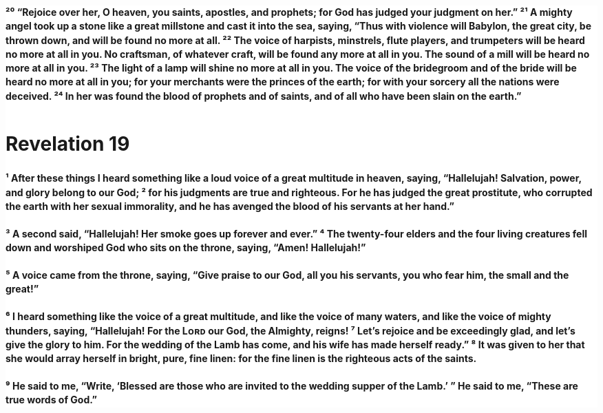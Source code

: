 
#### ²⁰ “Rejoice over her, O heaven, you saints, apostles, and prophets; for God has judged your judgment on her.” ²¹ A mighty angel took up a stone like a great millstone and cast it into the sea, saying, “Thus with violence will Babylon, the great city, be thrown down, and will be found no more at all. ²² The voice of harpists, minstrels, flute players, and trumpeters will be heard no more at all in you. No craftsman, of whatever craft, will be found any more at all in you. The sound of a mill will be heard no more at all in you. ²³ The light of a lamp will shine no more at all in you. The voice of the bridegroom and of the bride will be heard no more at all in you; for your merchants were the princes of the earth; for with your sorcery all the nations were deceived. ²⁴ In her was found the blood of prophets and of saints, and of all who have been slain on the earth.” 

# Revelation 19

#### ¹ After these things I heard something like a loud voice of a great multitude in heaven, saying, “Hallelujah! Salvation, power, and glory belong to our God; ² for his judgments are true and righteous. For he has judged the great prostitute, who corrupted the earth with her sexual immorality, and he has avenged the blood of his servants at her hand.” 


#### ³ A second said, “Hallelujah! Her smoke goes up forever and ever.” ⁴ The twenty-four elders and the four living creatures fell down and worshiped God who sits on the throne, saying, “Amen! Hallelujah!” 


#### ⁵ A voice came from the throne, saying, “Give praise to our God, all you his servants, you who fear him, the small and the great!” 


#### ⁶ I heard something like the voice of a great multitude, and like the voice of many waters, and like the voice of mighty thunders, saying, “Hallelujah! For the Lᴏʀᴅ our God, the Almighty, reigns! ⁷ Let’s rejoice and be exceedingly glad, and let’s give the glory to him. For the wedding of the Lamb has come, and his wife has made herself ready.” ⁸ It was given to her that she would array herself in bright, pure, fine linen: for the fine linen is the righteous acts of the saints. 


#### ⁹ He said to me, “Write, ‘Blessed are those who are invited to the wedding supper of the Lamb.’ ” He said to me, “These are true words of God.” 
